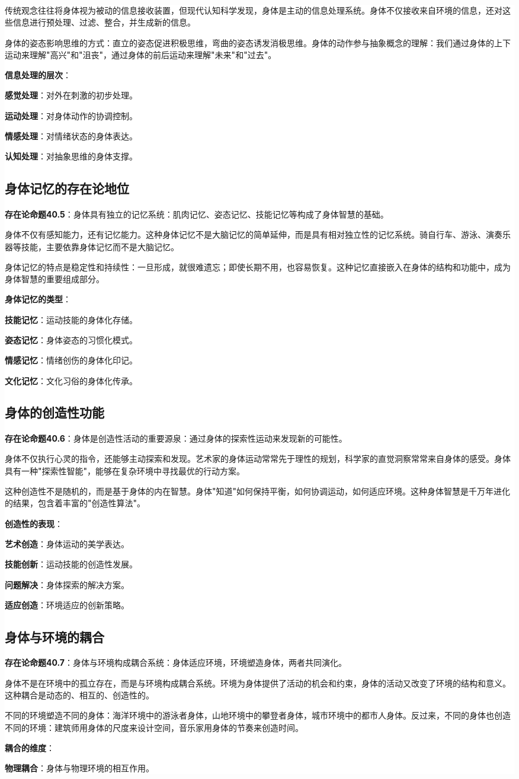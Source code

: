 传统观念往往将身体视为被动的信息接收装置，但现代认知科学发现，身体是主动的信息处理系统。身体不仅接收来自环境的信息，还对这些信息进行预处理、过滤、整合，并生成新的信息。

身体的姿态影响思维的方式：直立的姿态促进积极思维，弯曲的姿态诱发消极思维。身体的动作参与抽象概念的理解：我们通过身体的上下运动来理解"高兴"和"沮丧"，通过身体的前后运动来理解"未来"和"过去"。

**信息处理的层次**：

**感觉处理**：对外在刺激的初步处理。

**运动处理**：对身体动作的协调控制。

**情感处理**：对情绪状态的身体表达。

**认知处理**：对抽象思维的身体支撑。

## 身体记忆的存在论地位

**存在论命题40.5**：身体具有独立的记忆系统：肌肉记忆、姿态记忆、技能记忆等构成了身体智慧的基础。

身体不仅有感知能力，还有记忆能力。这种身体记忆不是大脑记忆的简单延伸，而是具有相对独立性的记忆系统。骑自行车、游泳、演奏乐器等技能，主要依靠身体记忆而不是大脑记忆。

身体记忆的特点是稳定性和持续性：一旦形成，就很难遗忘；即使长期不用，也容易恢复。这种记忆直接嵌入在身体的结构和功能中，成为身体智慧的重要组成部分。

**身体记忆的类型**：

**技能记忆**：运动技能的身体化存储。

**姿态记忆**：身体姿态的习惯化模式。

**情感记忆**：情绪创伤的身体化印记。

**文化记忆**：文化习俗的身体化传承。

## 身体的创造性功能

**存在论命题40.6**：身体是创造性活动的重要源泉：通过身体的探索性运动来发现新的可能性。

身体不仅执行心灵的指令，还能够主动探索和发现。艺术家的身体运动常常先于理性的规划，科学家的直觉洞察常常来自身体的感受。身体具有一种"探索性智能"，能够在复杂环境中寻找最优的行动方案。

这种创造性不是随机的，而是基于身体的内在智慧。身体"知道"如何保持平衡，如何协调运动，如何适应环境。这种身体智慧是千万年进化的结果，包含着丰富的"创造性算法"。

**创造性的表现**：

**艺术创造**：身体运动的美学表达。

**技能创新**：运动技能的创造性发展。

**问题解决**：身体探索的解决方案。

**适应创造**：环境适应的创新策略。

## 身体与环境的耦合

**存在论命题40.7**：身体与环境构成耦合系统：身体适应环境，环境塑造身体，两者共同演化。

身体不是在环境中的孤立存在，而是与环境构成耦合系统。环境为身体提供了活动的机会和约束，身体的活动又改变了环境的结构和意义。这种耦合是动态的、相互的、创造性的。

不同的环境塑造不同的身体：海洋环境中的游泳者身体，山地环境中的攀登者身体，城市环境中的都市人身体。反过来，不同的身体也创造不同的环境：建筑师用身体的尺度来设计空间，音乐家用身体的节奏来创造时间。

**耦合的维度**：

**物理耦合**：身体与物理环境的相互作用。

